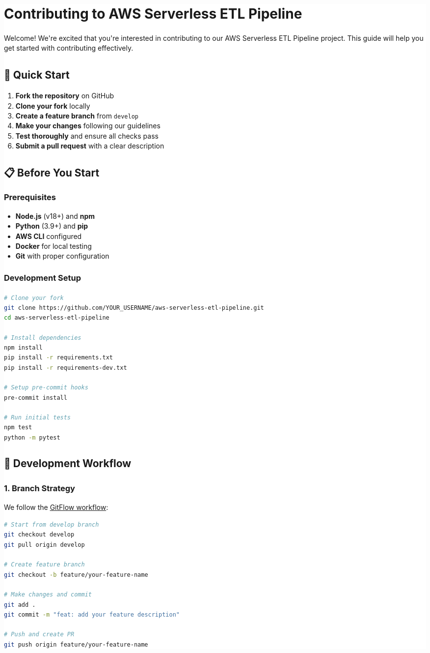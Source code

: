 # Contributing to AWS Serverless ETL Pipeline

Welcome! We're excited that you're interested in contributing to our AWS Serverless ETL Pipeline project. This guide will help you get started with contributing effectively.

## 🚀 Quick Start

1. **Fork the repository** on GitHub
2. **Clone your fork** locally
3. **Create a feature branch** from `develop`
4. **Make your changes** following our guidelines
5. **Test thoroughly** and ensure all checks pass
6. **Submit a pull request** with a clear description

## 📋 Before You Start

### Prerequisites
- **Node.js** (v18+) and **npm**
- **Python** (3.9+) and **pip**
- **AWS CLI** configured
- **Docker** for local testing
- **Git** with proper configuration

### Development Setup
```bash
# Clone your fork
git clone https://github.com/YOUR_USERNAME/aws-serverless-etl-pipeline.git
cd aws-serverless-etl-pipeline

# Install dependencies
npm install
pip install -r requirements.txt
pip install -r requirements-dev.txt

# Setup pre-commit hooks
pre-commit install

# Run initial tests
npm test
python -m pytest
```

## 🔄 Development Workflow

### 1. Branch Strategy
We follow the [GitFlow workflow](.github/BRANCH_STRATEGY.md):

```bash
# Start from develop branch
git checkout develop
git pull origin develop

# Create feature branch
git checkout -b feature/your-feature-name

# Make changes and commit
git add .
git commit -m "feat: add your feature description"

# Push and create PR
git push origin feature/your-feature-name
```
